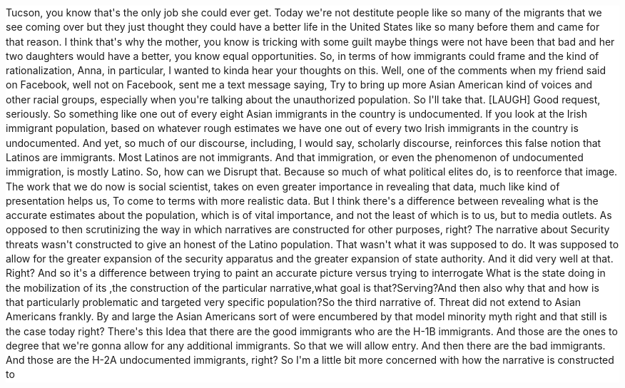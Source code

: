 Tucson, you know that's the only job she could ever get. Today we're not destitute people like so many of the migrants that we see coming over but they just thought they could have a better life in the United States like so many before them and came for that reason. I think that's why the mother, you know is tricking with some guilt maybe things were not have been that bad and her two daughters would have a better, you know equal opportunities. So, in terms of how immigrants could frame and the kind of rationalization, Anna, in particular, I wanted to kinda hear your thoughts on this. Well, one of the comments when my friend said on Facebook, well not on Facebook, sent me a text message saying, Try to bring up more Asian American kind of voices and other racial groups, especially when you're talking about the unauthorized population. So I'll take that. [LAUGH] Good request, seriously. So something like one out of every eight Asian immigrants in the country is undocumented. If you look at the Irish immigrant population, based on whatever rough estimates we have one out of every two Irish immigrants in the country is undocumented. And yet, so much of our discourse, including, I would say, scholarly discourse, reinforces this false notion that Latinos are immigrants. Most Latinos are not immigrants. And that immigration, or even the phenomenon of undocumented immigration, is mostly Latino. So, how can we Disrupt that. Because so much of what political elites do, is to reenforce that image. The work that we do now is social scientist, takes on even greater importance in revealing that data, much like kind of presentation helps us, To come to terms with more realistic data. But I think there's a difference between revealing what is the accurate estimates about the population, which is of vital importance, and not the least of which is to us, but to media outlets. As opposed to then scrutinizing the way in which narratives are constructed for other purposes, right? The narrative about Security threats wasn't constructed to give an honest of the Latino population. That wasn't what it was supposed to do. It was supposed to allow for the greater expansion of the security apparatus and the greater expansion of state authority. And it did very well at that. Right? And so it's a difference between trying to paint an accurate picture versus trying to interrogate What is the state doing in the mobilization of its ,the construction of the particular narrative,what goal is that?Serving?And then also why that and how is that particularly problematic and targeted very specific population?So the third narrative of. Threat did not extend to Asian Americans frankly. By and large the Asian Americans sort of were encumbered by that model minority myth right and that still is the case today right? There's this Idea that there are the good immigrants who are the H-1B immigrants. And those are the ones to degree that we're gonna allow for any additional immigrants. So that we will allow entry. And then there are the bad immigrants. And those are the H-2A undocumented immigrants, right? So I'm a little bit more concerned with how the narrative is constructed to